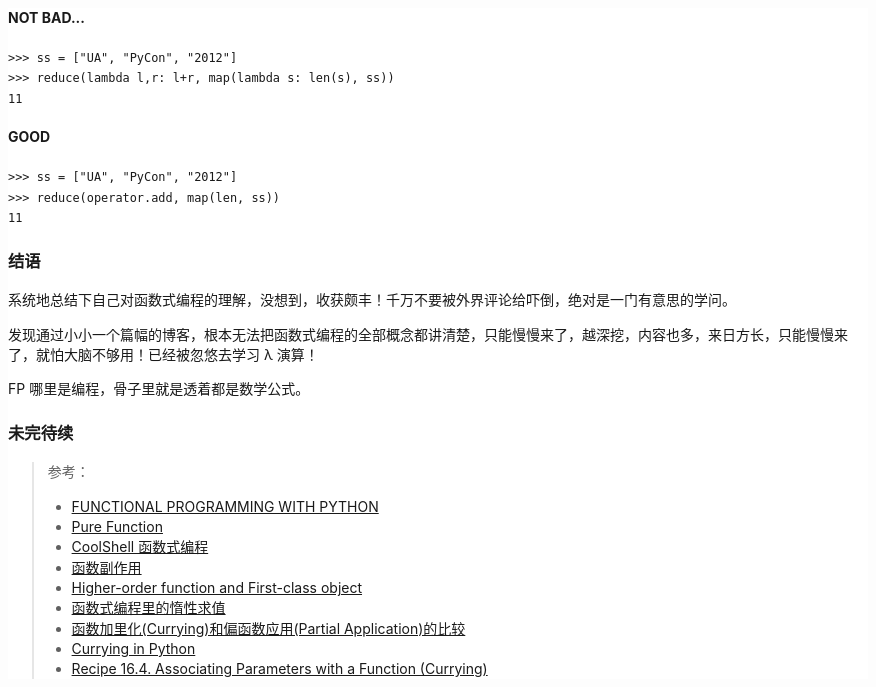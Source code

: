#### NOT BAD...

	>>> ss = ["UA", "PyCon", "2012"]
	>>> reduce(lambda l,r: l+r, map(lambda s: len(s), ss))
	11

#### GOOD

	>>> ss = ["UA", "PyCon", "2012"]
	>>> reduce(operator.add, map(len, ss))
	11

### 结语

系统地总结下自己对函数式编程的理解，没想到，收获颇丰！千万不要被外界评论给吓倒，绝对是一门有意思的学问。

发现通过小小一个篇幅的博客，根本无法把函数式编程的全部概念都讲清楚，只能慢慢来了，越深挖，内容也多，来日方长，只能慢慢来了，就怕大脑不够用！已经被忽悠去学习 λ 演算！

FP 哪里是编程，骨子里就是透着都是数学公式。

### 未完待续

> 参考：
> 
> 	* [FUNCTIONAL PROGRAMMING WITH PYTHON](http://ua.pycon.org/static/talks/kachayev/#/)
> 	* [Pure Function](http://en.wikipedia.org/wiki/Pure_function)
>	* [CoolShell 函数式编程](http://coolshell.cn/articles/10822.html)
>	* [函数副作用](http://zh.wikipedia.org/wiki/%E5%87%BD%E6%95%B0%E5%89%AF%E4%BD%9C%E7%94%A8#.E7.BA.AF.E5.87.BD.E6.95.B0)
> 	* [Higher-order function and First-class object](http://www.webdevelopmentmachine.com/blog/%E9%AB%98%E9%98%B6%E5%87%BD%E6%95%B0%E4%B8%8E%E7%AC%AC%E4%B8%80%E5%9E%8B_higher-order-function-and-first-class-object/)
> 	* [函数式编程里的惰性求值](http://www.nowamagic.net/academy/detail/1220550)
> 	* [函数加里化(Currying)和偏函数应用(Partial Application)的比较](http://www.vaikan.com/currying-partial-application/)
> 	* [Currying in Python](http://mtomassoli.wordpress.com/2012/03/18/currying-in-python/)
> 	* [Recipe 16.4. Associating Parameters with a Function (Currying)](http://blog.csdn.net/kingofark/article/details/1144461)
